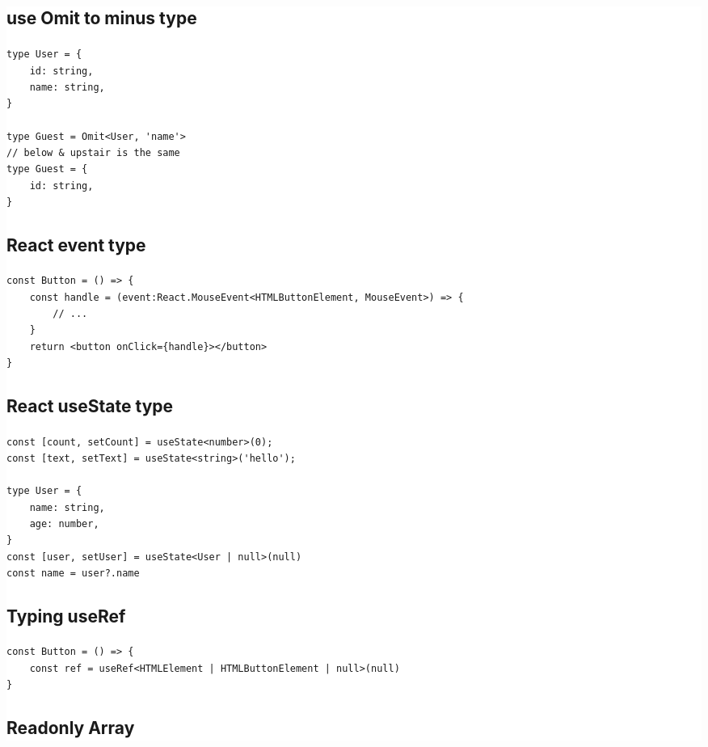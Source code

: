 ## use Omit to minus type

```tsx
type User = {
    id: string,
    name: string,
}

type Guest = Omit<User, 'name'>
// below & upstair is the same
type Guest = {
    id: string,
}
```



## React event type

```tsx
const Button = () => {
    const handle = (event:React.MouseEvent<HTMLButtonElement, MouseEvent>) => {
        // ...
    }
    return <button onClick={handle}></button>
}
```

## React useState type

```tsx
const [count, setCount] = useState<number>(0);
const [text, setText] = useState<string>('hello');
       
type User = {
	name: string,
    age: number,
}
const [user, setUser] = useState<User | null>(null)
const name = user?.name
```

## Typing useRef

```tsx
const Button = () => {
    const ref = useRef<HTMLElement | HTMLButtonElement | null>(null)
}
```

## Readonly Array
